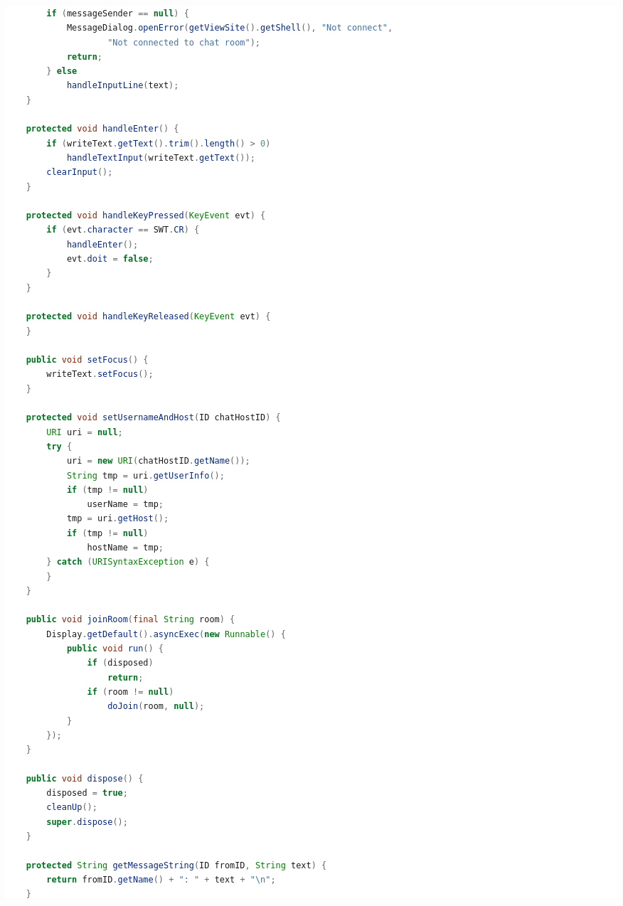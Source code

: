 ```java
		if (messageSender == null) {
			MessageDialog.openError(getViewSite().getShell(), "Not connect",
					"Not connected to chat room");
			return;
		} else
			handleInputLine(text);
	}

	protected void handleEnter() {
		if (writeText.getText().trim().length() > 0)
			handleTextInput(writeText.getText());
		clearInput();
	}

	protected void handleKeyPressed(KeyEvent evt) {
		if (evt.character == SWT.CR) {
			handleEnter();
			evt.doit = false;
		}
	}

	protected void handleKeyReleased(KeyEvent evt) {
	}

	public void setFocus() {
		writeText.setFocus();
	}

	protected void setUsernameAndHost(ID chatHostID) {
		URI uri = null;
		try {
			uri = new URI(chatHostID.getName());
			String tmp = uri.getUserInfo();
			if (tmp != null)
				userName = tmp;
			tmp = uri.getHost();
			if (tmp != null)
				hostName = tmp;
		} catch (URISyntaxException e) {
		}
	}

	public void joinRoom(final String room) {
		Display.getDefault().asyncExec(new Runnable() {
			public void run() {
				if (disposed)
					return;
				if (room != null)
					doJoin(room, null);
			}
		});
	}

	public void dispose() {
		disposed = true;
		cleanUp();
		super.dispose();
	}

	protected String getMessageString(ID fromID, String text) {
		return fromID.getName() + ": " + text + "\n";
	}

```